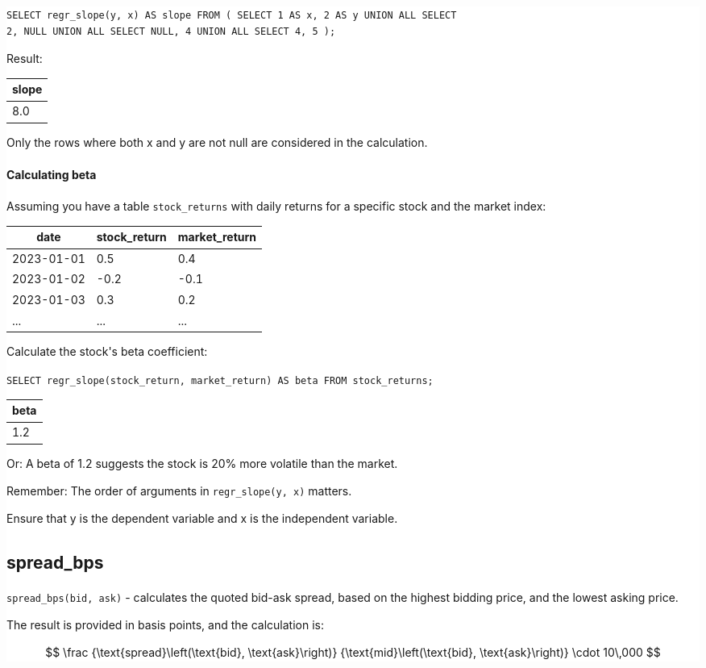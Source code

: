 ```questdb
SELECT regr_slope(y, x) AS slope FROM ( SELECT 1 AS x, 2 AS y UNION ALL SELECT
2, NULL UNION ALL SELECT NULL, 4 UNION ALL SELECT 4, 5 );
```

Result:

| slope |
| ----- |
| 8.0   |

Only the rows where both x and y are not null are considered in the calculation.

#### Calculating beta

Assuming you have a table `stock_returns` with daily returns for a specific
stock and the market index:

| date       | stock_return | market_return |
| ---------- | ------------ | ------------- |
| 2023-01-01 | 0.5          | 0.4           |
| 2023-01-02 | -0.2         | -0.1          |
| 2023-01-03 | 0.3          | 0.2           |
| ...        | ...          | ...           |

Calculate the stock's beta coefficient:

```questdb-sql
SELECT regr_slope(stock_return, market_return) AS beta FROM stock_returns;
```

| beta |
| ---- |
| 1.2  |

Or: A beta of 1.2 suggests the stock is 20% more volatile than the market.

Remember: The order of arguments in `regr_slope(y, x)` matters.

Ensure that y is the dependent variable and x is the independent variable.

## spread_bps

`spread_bps(bid, ask)` - calculates the quoted bid-ask spread, based on the
highest bidding price, and the lowest asking price.

The result is provided in basis points, and the calculation is:

$$
\frac
{\text{spread}\left(\text{bid}, \text{ask}\right)}
{\text{mid}\left(\text{bid}, \text{ask}\right)}
\cdot
10\,000
$$
